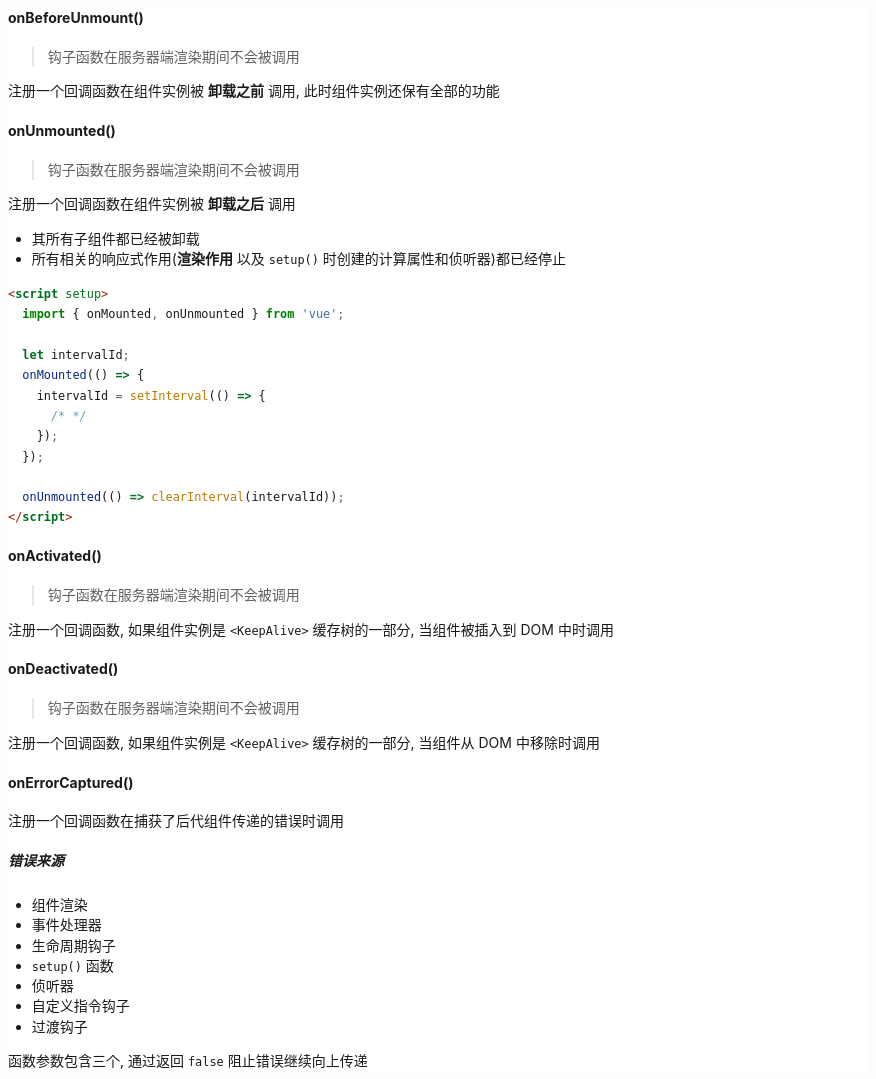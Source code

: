 #### onBeforeUnmount() <em id="onBeforeUnmount"></em> 

> 钩子函数在服务器端渲染期间不会被调用

注册一个回调函数在组件实例被 **卸载之前** 调用, 此时组件实例还保有全部的功能

#### onUnmounted() <em id="onUnmounted"></em> 

> 钩子函数在服务器端渲染期间不会被调用

注册一个回调函数在组件实例被 **卸载之后** 调用

- 其所有子组件都已经被卸载
- 所有相关的响应式作用(**渲染作用** 以及 `setup()` 时创建的计算属性和侦听器)都已经停止

```html
<script setup>
  import { onMounted, onUnmounted } from 'vue';

  let intervalId;
  onMounted(() => {
    intervalId = setInterval(() => {
      /* */
    });
  });

  onUnmounted(() => clearInterval(intervalId));
</script>
```

#### onActivated() <em id="onActivated"></em> 

> 钩子函数在服务器端渲染期间不会被调用

注册一个回调函数, 如果组件实例是 `<KeepAlive>` 缓存树的一部分, 当组件被插入到 DOM 中时调用

#### onDeactivated() <em id="onDeactivated"></em> 

> 钩子函数在服务器端渲染期间不会被调用

注册一个回调函数, 如果组件实例是 `<KeepAlive>` 缓存树的一部分, 当组件从 DOM 中移除时调用

#### onErrorCaptured() <em id="onErrorCaptured"></em> 

注册一个回调函数在捕获了后代组件传递的错误时调用

##### 错误来源

- 组件渲染
- 事件处理器
- 生命周期钩子
- `setup()` 函数
- 侦听器
- 自定义指令钩子
- 过渡钩子

函数参数包含三个, 通过返回 `false` 阻止错误继续向上传递
